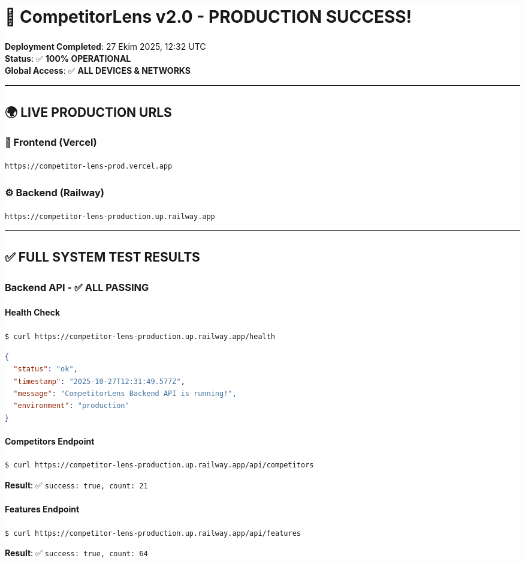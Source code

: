 # 🎉 CompetitorLens v2.0 - PRODUCTION SUCCESS!

**Deployment Completed**: 27 Ekim 2025, 12:32 UTC  
**Status**: ✅ **100% OPERATIONAL**  
**Global Access**: ✅ **ALL DEVICES & NETWORKS**

---

## 🌍 LIVE PRODUCTION URLS

### 🎨 Frontend (Vercel)
```
https://competitor-lens-prod.vercel.app
```

### ⚙️ Backend (Railway)  
```
https://competitor-lens-production.up.railway.app
```

---

## ✅ FULL SYSTEM TEST RESULTS

### Backend API - ✅ ALL PASSING

#### Health Check
```bash
$ curl https://competitor-lens-production.up.railway.app/health
```
```json
{
  "status": "ok",
  "timestamp": "2025-10-27T12:31:49.577Z",
  "message": "CompetitorLens Backend API is running!",
  "environment": "production"
}
```

#### Competitors Endpoint
```bash
$ curl https://competitor-lens-production.up.railway.app/api/competitors
```
**Result**: ✅ `success: true, count: 21`

#### Features Endpoint
```bash
$ curl https://competitor-lens-production.up.railway.app/api/features
```
**Result**: ✅ `success: true, count: 64`
